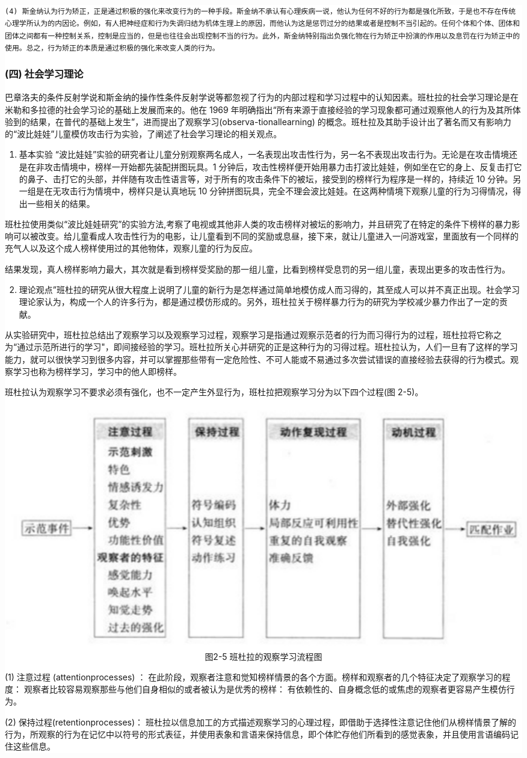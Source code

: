     (4) 斯金纳认为行为矫正，正是通过积极的强化来改变行为的一种手段。斯金纳不承认有心理疾病一说，他认为任何不好的行为都是强化所致，于是也不存在传统心理学所认为的内因论。例如，有人把神经症和行为失调归结为机体生理上的原因，而他认为这是惩罚过分的结果或者是控制不当引起的。任何个体和个体、团体和团体之间都有一种控制关系，控制是应当的，但是也往往会出现控制不当的行为。此外，斯金纳特别指出负强化物在行为矫正中扮演的作用以及息罚在行为矫正中的使用。总之，行为矫正的本质是通过积极的强化来改变人类的行为。

### (四) 社会学习理论

巴章洛夫的条件反射学说和斯金纳的操作性条件反射学说等都忽视了行为的内部过程和学习过程中的认知因素。班杜拉的社会学习理论是在米勒和多拉德的社会学习论的基础上发展而来的。他在 1969 年明确指出“所有来源于直接经验的学习现象都可通过观察他人的行为及其所体验到的结果，在普代的基础上发生”，进而提出了观察学习(observa-tionallearning) 的概念。班杜拉及其助手设计出了著名而又有影响力的“波比娃娃”儿童模仿攻击行为实验，了阐述了社会学习理论的相关观点。

1. 基本实验 “波比娃娃”实验的研究者让儿童分别观察两名成人，一名表现出攻击性行为，另一名不表现出攻击行为。无论是在攻击情境还是在非攻击情境中，榜样一开始都先装配拼图玩具。1 分钟后，攻击性榜样便开始用暴力击打波比娃娃，例如坐在它的身上、反复击打它的鼻子、击打它的头部，并伴随有攻击性语言等，对于所有的攻击条件下的被坛，接受到的榜样行为程序是一样的，持续近 10 分钟。另一组是在无攻击行为情境中，榜样只是认真地玩 10 分钟拼图玩具，完全不理会波比娃娃。在这两种情境下观察儿童的行为习得情况，得出一些相关的结果。

班杜拉使用类似“波比娃娃研究”的实验方法,考察了电视或其他非人类的攻击榜样对被坛的影响力，并且研究了在特定的条件下榜样的暴力影响可以被改变。给儿童看成人攻击性行为的电影，让儿童看到不同的奖励或息昼，接下来，就让儿童进入一问游戏室，里面放有一个同样的充气人以及这个成人榜样使用过的其他物体，观察儿童的行为反应。

结果发现，真人榜样影响力最大，其次就是看到榜样受奖励的那一组儿童，比看到榜样受息罚的另一组儿童，表现出更多的攻击性行为。

2. 理论观点”班杜拉的研究从很大程度上说明了儿童的新行为是怎样通过简单地模仿成人而习得的，其至成人可以并不真正出现。社会学习理论家认为，构成一个人的许多行为，都是通过模仿形成的。另外，班杜拉关于榜样暴力行为的研究为学校减少暴力作出了一定的贡献。

从实验研究中，班杜拉总结出了观察学习以及观察学习过程，观察学习是指通过观察示范者的行为而习得行为的过程，班杜拉将它称之为“通过示范所进行的学习"，即间接经验的学习。班杜拉所关心并研究的正是这种行为的习得过程。班杜拉认为，人们一旦有了这样的学习能力，就可以很快学习到很多内容，并可以掌握那些带有一定危险性、不可人能或不易通过多次尝试错误的直接经验去获得的行为模式。观察学习也称为榜样学习，学习中的他人即榜样。

班杜拉认为观察学习不要求必须有强化，也不一定产生外显行为，班杜拉把观察学习分为以下四个过程(图 2-5)。

<center><img src="./img/2-5.png"/></center>
<center>图2-5 班杜拉的观察学习流程图</center>

(1) 注意过程 (attentionprocesses) ： 在此阶段，观察者注意和觉知榜样情景的各个方面。榜样和观察者的几个特征决定了观察学习的程度： 观察者比较容易观察那些与他们自身相似的或者被认为是优秀的榜样： 有依赖性的、自身概念低的或焦虑的观察者更容易产生模仿行为。

(2) 保持过程(retentionprocesses)： 班杜拉以信息加工的方式描述观察学习的心理过程，即借助于选择性注意记住他们从榜样情景了解的行为，所观察的行为在记忆中以符号的形式表征，并使用表象和言语来保持信息，即个体贮存他们所看到的感觉表象，并且使用言语编码记住这些信息。
